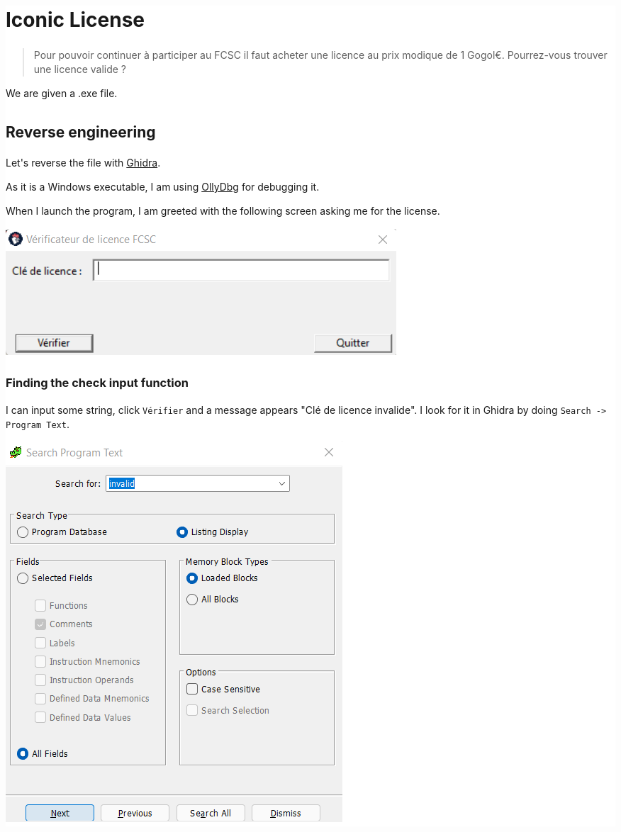 # Iconic License

> Pour pouvoir continuer à participer au FCSC il faut acheter une licence au prix modique de 1 Gogol€. Pourrez-vous trouver une licence valide ?

We are given a .exe file.

## Reverse engineering

Let's reverse the file with [Ghidra](https://ghidra-sre.org/).

As it is a Windows executable, I am using [OllyDbg](https://www.ollydbg.de/) for debugging it.

When I launch the program, I am greeted with the following screen asking me for the license.

![](../images/licence_exe.png)

### Finding the check input function

I can input some string, click `Vérifier` and a message appears "Clé de licence invalide". I look for it in Ghidra by doing `Search -> Program Text`.

![](../images/licence_search.png)
